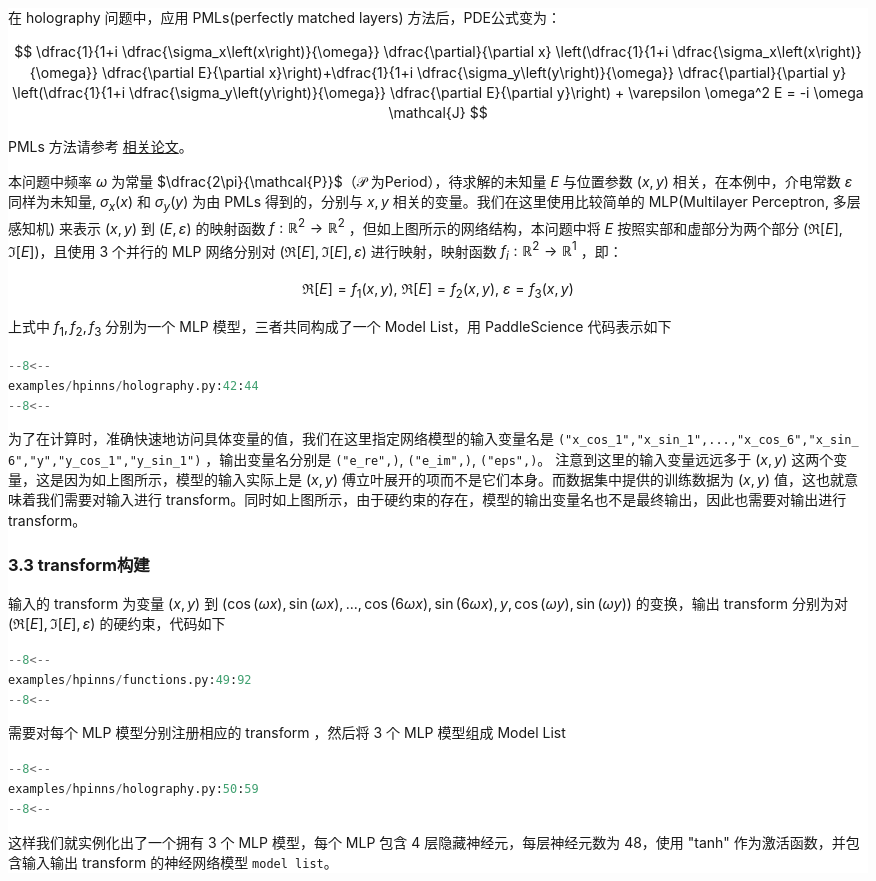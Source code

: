 在 holography 问题中，应用 PMLs(perfectly matched layers) 方法后，PDE公式变为：

$$
\dfrac{1}{1+i \dfrac{\sigma_x\left(x\right)}{\omega}} \dfrac{\partial}{\partial x} \left(\dfrac{1}{1+i \dfrac{\sigma_x\left(x\right)}{\omega}} \dfrac{\partial E}{\partial x}\right)+\dfrac{1}{1+i \dfrac{\sigma_y\left(y\right)}{\omega}} \dfrac{\partial}{\partial y} \left(\dfrac{1}{1+i \dfrac{\sigma_y\left(y\right)}{\omega}} \dfrac{\partial E}{\partial y}\right) + \varepsilon \omega^2 E = -i \omega \mathcal{J}
$$

PMLs 方法请参考 [相关论文](https://arxiv.org/abs/2108.05348)。

本问题中频率 $\omega$ 为常量 $\dfrac{2\pi}{\mathcal{P}}$（$\mathcal{P}$ 为Period），待求解的未知量 $E$ 与位置参数 $(x, y)$ 相关，在本例中，介电常数 $\varepsilon$ 同样为未知量, $\sigma_x(x)$ 和 $\sigma_y(y)$ 为由 PMLs 得到的，分别与 $x, y$ 相关的变量。我们在这里使用比较简单的 MLP(Multilayer Perceptron, 多层感知机) 来表示 $(x, y)$ 到 $(E, \varepsilon)$ 的映射函数 $f: \mathbb{R}^2 \to \mathbb{R}^2$ ，但如上图所示的网络结构，本问题中将 $E$ 按照实部和虚部分为两个部分 $(\mathfrak{R} [E],\mathfrak{I} [E])$，且使用 3 个并行的 MLP 网络分别对 $(\mathfrak{R} [E], \mathfrak{I} [E], \varepsilon)$ 进行映射，映射函数 $f_i: \mathbb{R}^2 \to \mathbb{R}^1$ ，即：

$$
\mathfrak{R} [E] = f_1(x,y), \ \mathfrak{R} [E] = f_2(x,y), \ \varepsilon = f_3(x,y)
$$

上式中 $f_1,f_2,f_3$ 分别为一个 MLP 模型，三者共同构成了一个 Model List，用 PaddleScience 代码表示如下

``` py linenums="42"
--8<--
examples/hpinns/holography.py:42:44
--8<--
```

为了在计算时，准确快速地访问具体变量的值，我们在这里指定网络模型的输入变量名是 `("x_cos_1","x_sin_1",...,"x_cos_6","x_sin_6","y","y_cos_1","y_sin_1")` ，输出变量名分别是 `("e_re",)`, `("e_im",)`, `("eps",)`。
注意到这里的输入变量远远多于 $(x, y)$ 这两个变量，这是因为如上图所示，模型的输入实际上是 $(x, y)$ 傅立叶展开的项而不是它们本身。而数据集中提供的训练数据为 $(x, y)$ 值，这也就意味着我们需要对输入进行 transform。同时如上图所示，由于硬约束的存在，模型的输出变量名也不是最终输出，因此也需要对输出进行 transform。

### 3.3 transform构建

输入的 transform 为变量 $(x, y)$ 到 $(\cos(\omega x),\sin(\omega x),...,\cos(6 \omega x),\sin(6 \omega x),y,\cos(\omega y),\sin(\omega y))$ 的变换，输出 transform 分别为对 $(\mathfrak{R} [E], \mathfrak{I} [E], \varepsilon)$ 的硬约束，代码如下

``` py linenums="49"
--8<--
examples/hpinns/functions.py:49:92
--8<--
```

需要对每个 MLP 模型分别注册相应的 transform ，然后将 3 个 MLP 模型组成 Model List

``` py linenums="50"
--8<--
examples/hpinns/holography.py:50:59
--8<--
```

这样我们就实例化出了一个拥有 3 个 MLP 模型，每个 MLP 包含 4 层隐藏神经元，每层神经元数为 48，使用 "tanh" 作为激活函数，并包含输入输出 transform 的神经网络模型 `model list`。
